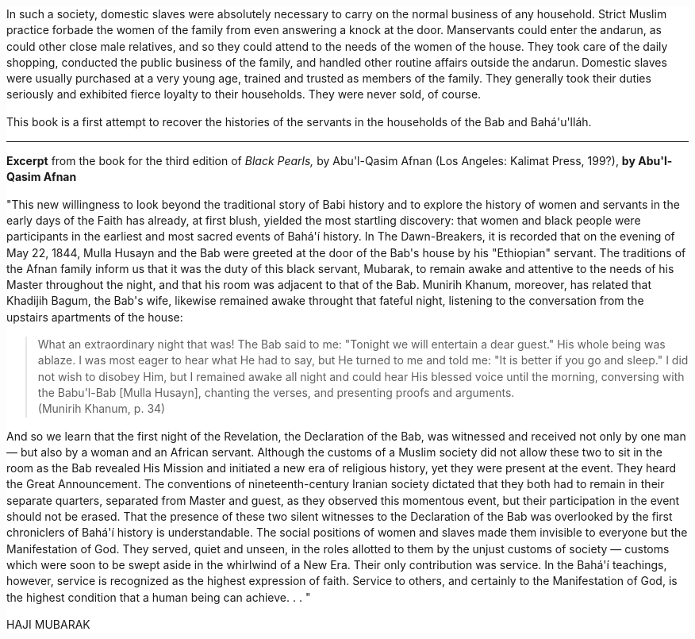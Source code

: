In such a society, domestic slaves were absolutely necessary to carry on the normal business of any household. Strict Muslim practice forbade the women of the family from even answering a knock at the door. Manservants could enter the andarun, as could other close male relatives, and so they could attend to the needs of the women of the house. They took care of the daily shopping, conducted the public business of the family, and handled other routine affairs outside the andarun. Domestic slaves were usually purchased at a very young age, trained and trusted as members of the family. They generally took their duties seriously and exhibited fierce loyalty to their households. They were never sold, of course.

This book is a first attempt to recover the histories of the servants in the households of the Bab and Bahá'u'lláh.

  

* * *

  
**Excerpt** from the book for the third edition of _Black Pearls,_ by Abu'l-Qasim Afnan (Los Angeles: Kalimat Press, 199?), **by Abu'l-Qasim Afnan**

  
"This new willingness to look beyond the traditional story of Babi history and to explore the history of women and servants in the early days of the Faith has already, at first blush, yielded the most startling discovery: that women and black people were participants in the earliest and most sacred events of Bahá'í history. In The Dawn-Breakers, it is recorded that on the evening of May 22, 1844, Mulla Husayn and the Bab were greeted at the door of the Bab's house by his "Ethiopian" servant. The traditions of the Afnan family inform us that it was the duty of this black servant, Mubarak, to remain awake and attentive to the needs of his Master throughout the night, and that his room was adjacent to that of the Bab. Munirih Khanum, moreover, has related that Khadijih Bagum, the Bab's wife, likewise remained awake throught that fateful night, listening to the conversation from the upstairs apartments of the house:

> What an extraordinary night that was! The Bab said to me: "Tonight we will entertain a dear guest." His whole being was ablaze. I was most eager to hear what He had to say, but He turned to me and told me: "It is better if you go and sleep." I did not wish to disobey Him, but I remained awake all night and could hear His blessed voice until the morning, conversing with the Babu'l-Bab \[Mulla Husayn\], chanting the verses, and presenting proofs and arguments.  
> (Munirih Khanum, p. 34)

And so we learn that the first night of the Revelation, the Declaration of the Bab, was witnessed and received not only by one man — but also by a woman and an African servant. Although the customs of a Muslim society did not allow these two to sit in the room as the Bab revealed His Mission and initiated a new era of religious history, yet they were present at the event. They heard the Great Announcement. The conventions of nineteenth-century Iranian society dictated that they both had to remain in their separate quarters, separated from Master and guest, as they observed this momentous event, but their participation in the event should not be erased. That the presence of these two silent witnesses to the Declaration of the Bab was overlooked by the first chroniclers of Bahá'í history is understandable. The social positions of women and slaves made them invisible to everyone but the Manifestation of God. They served, quiet and unseen, in the roles allotted to them by the unjust customs of society — customs which were soon to be swept aside in the whirlwind of a New Era. Their only contribution was service. In the Bahá'í teachings, however, service is recognized as the highest expression of faith. Service to others, and certainly to the Manifestation of God, is the highest condition that a human being can achieve. . . "

HAJI MUBARAK
